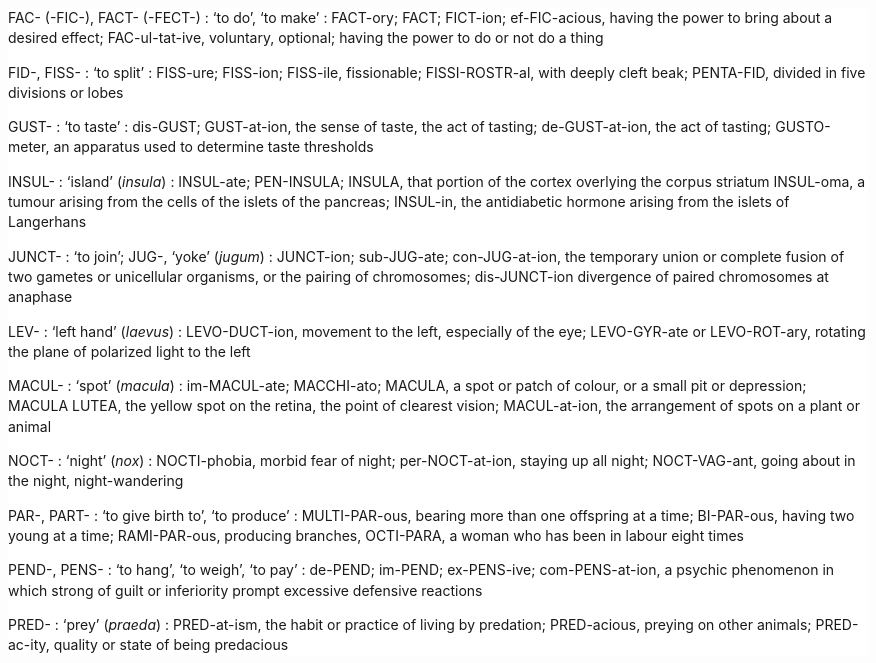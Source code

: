 FAC- (-FIC-), FACT- (-FECT-)
:   ‘to do’, ‘to make’
:   FACT-ory; FACT; FICT-ion; ef-FIC-acious, having the power to bring about a desired effect; FAC-ul-tat-ive, voluntary, optional; having the power to do or not do a thing

FID-, FISS-
:   ‘to split’
:   FISS-ure; FISS-ion; FISS-ile, fissionable; FISSI-ROSTR-al, with deeply cleft beak; PENTA-FID, divided in five divisions or lobes

GUST-
:   ‘to taste’
:   dis-GUST; GUST-at-ion, the sense of taste, the act of tasting; de-GUST-at-ion, the act of tasting; GUSTO-meter, an apparatus used to determine taste thresholds

INSUL-
:   ‘island’ (*insula*)
:   INSUL-ate; PEN-INSULA; INSULA, that portion of the cortex overlying the corpus striatum INSUL-oma, a tumour arising from the cells of the islets of the pancreas; INSUL-in, the antidiabetic hormone arising from the islets of Langerhans

JUNCT-
:   ‘to join’; JUG-, ‘yoke’ (*jugum*)
:   JUNCT-ion; sub-JUG-ate; con-JUG-at-ion, the temporary union or complete fusion of two gametes or unicellular organisms, or the pairing of chromosomes; dis-JUNCT-ion divergence of paired chromosomes at anaphase

LEV-
:   ‘left hand’ (*laevus*)
:   LEVO-DUCT-ion, movement to the left, especially of the eye; LEVO-GYR-ate or LEVO-ROT-ary, rotating the plane of polarized light to the left

MACUL-
:   ‘spot’ (*macula*)
:   im-MACUL-ate; MACCHI-ato; MACULA, a spot or patch of colour, or a small pit or depression; MACULA LUTEA, the yellow spot on the retina, the point of clearest vision; MACUL-at-ion, the arrangement of spots on a plant or animal

NOCT-
:   ‘night’ (*nox*)
:   NOCTI-phobia, morbid fear of night; per-NOCT-at-ion, staying up all night; NOCT-VAG-ant, going about in the night, night-wandering

PAR-, PART-
:   ‘to give birth to’, ‘to produce’
:   MULTI-PAR-ous, bearing more than one offspring at a time; BI-PAR-ous, having two young at a time; RAMI-PAR-ous, producing branches, OCTI-PARA, a woman who has been in labour eight times

PEND-, PENS-
:   ‘to hang’, ‘to weigh’, ‘to pay’
:   de-PEND; im-PEND; ex-PENS-ive; com-PENS-at-ion, a psychic phenomenon in which strong of guilt or inferiority prompt excessive defensive reactions

PRED-
:   ‘prey’ (*praeda*)
:   PRED-at-ism, the habit or practice of living by predation; PRED-acious, preying on other animals; PRED-ac-ity, quality or state of being predacious
